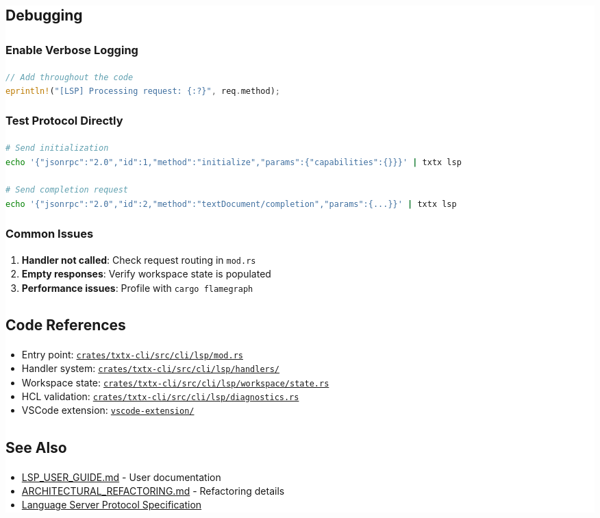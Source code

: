 ## Debugging

### Enable Verbose Logging

```rust
// Add throughout the code
eprintln!("[LSP] Processing request: {:?}", req.method);
```

### Test Protocol Directly

```bash
# Send initialization
echo '{"jsonrpc":"2.0","id":1,"method":"initialize","params":{"capabilities":{}}}' | txtx lsp

# Send completion request
echo '{"jsonrpc":"2.0","id":2,"method":"textDocument/completion","params":{...}}' | txtx lsp
```

### Common Issues

1. **Handler not called**: Check request routing in `mod.rs`
2. **Empty responses**: Verify workspace state is populated
3. **Performance issues**: Profile with `cargo flamegraph`

## Code References

- Entry point: [`crates/txtx-cli/src/cli/lsp/mod.rs`](crates/txtx-cli/src/cli/lsp/mod.rs)
- Handler system: [`crates/txtx-cli/src/cli/lsp/handlers/`](crates/txtx-cli/src/cli/lsp/handlers/)
- Workspace state: [`crates/txtx-cli/src/cli/lsp/workspace/state.rs`](crates/txtx-cli/src/cli/lsp/workspace/state.rs)
- HCL validation: [`crates/txtx-cli/src/cli/lsp/diagnostics.rs`](crates/txtx-cli/src/cli/lsp/diagnostics.rs)
- VSCode extension: [`vscode-extension/`](vscode-extension/)

## See Also

- [LSP_USER_GUIDE.md](LSP_USER_GUIDE.md) - User documentation
- [ARCHITECTURAL_REFACTORING.md](ARCHITECTURAL_REFACTORING.md) - Refactoring details
- [Language Server Protocol Specification](https://microsoft.github.io/language-server-protocol/)
